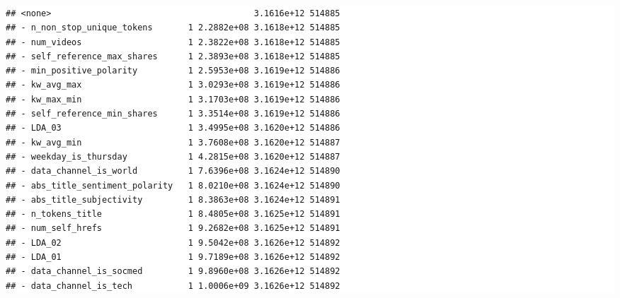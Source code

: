     ## <none>                                        3.1616e+12 514885
    ## - n_non_stop_unique_tokens       1 2.2882e+08 3.1618e+12 514885
    ## - num_videos                     1 2.3822e+08 3.1618e+12 514885
    ## - self_reference_max_shares      1 2.3893e+08 3.1618e+12 514885
    ## - min_positive_polarity          1 2.5953e+08 3.1619e+12 514886
    ## - kw_avg_max                     1 3.0293e+08 3.1619e+12 514886
    ## - kw_max_min                     1 3.1703e+08 3.1619e+12 514886
    ## - self_reference_min_shares      1 3.3514e+08 3.1619e+12 514886
    ## - LDA_03                         1 3.4995e+08 3.1620e+12 514886
    ## - kw_avg_min                     1 3.7608e+08 3.1620e+12 514887
    ## - weekday_is_thursday            1 4.2815e+08 3.1620e+12 514887
    ## - data_channel_is_world          1 7.6396e+08 3.1624e+12 514890
    ## - abs_title_sentiment_polarity   1 8.0210e+08 3.1624e+12 514890
    ## - abs_title_subjectivity         1 8.3863e+08 3.1624e+12 514891
    ## - n_tokens_title                 1 8.4805e+08 3.1625e+12 514891
    ## - num_self_hrefs                 1 9.2682e+08 3.1625e+12 514891
    ## - LDA_02                         1 9.5042e+08 3.1626e+12 514892
    ## - LDA_01                         1 9.7189e+08 3.1626e+12 514892
    ## - data_channel_is_socmed         1 9.8960e+08 3.1626e+12 514892
    ## - data_channel_is_tech           1 1.0006e+09 3.1626e+12 514892